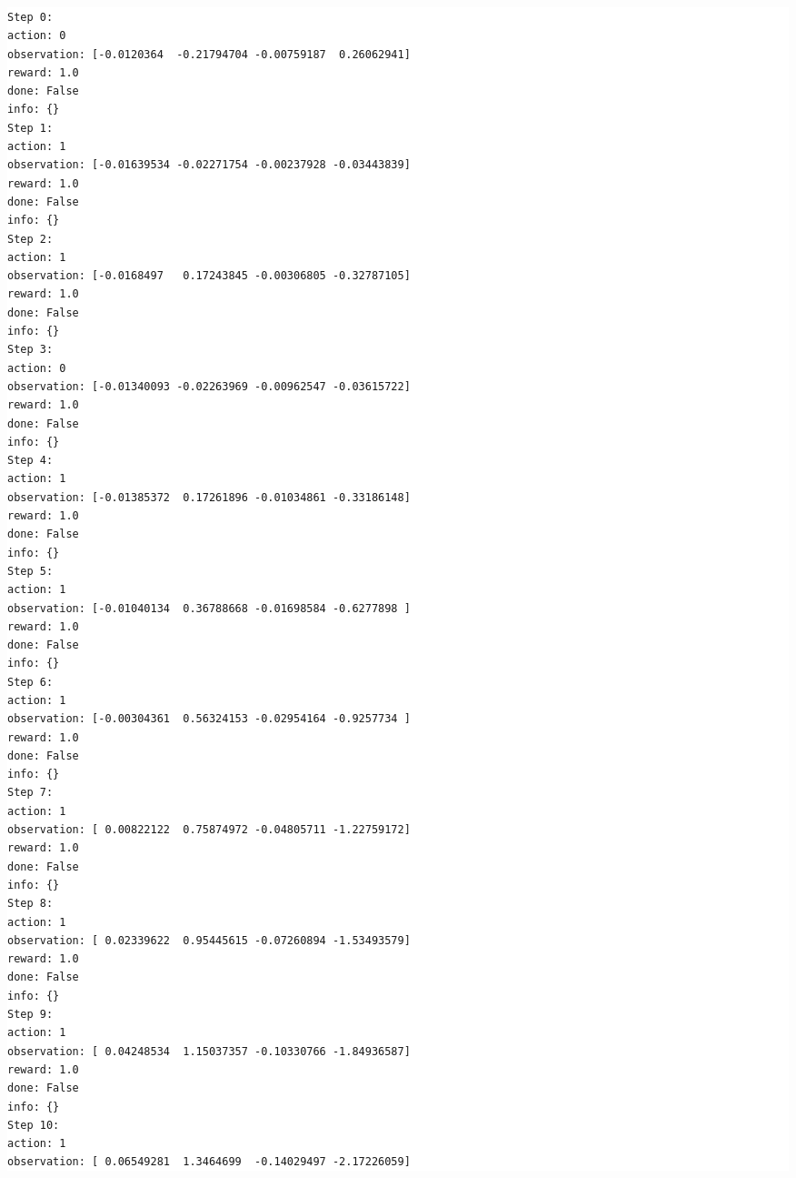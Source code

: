 ```
Step 0:
action: 0
observation: [-0.0120364  -0.21794704 -0.00759187  0.26062941]
reward: 1.0
done: False
info: {}
Step 1:
action: 1
observation: [-0.01639534 -0.02271754 -0.00237928 -0.03443839]
reward: 1.0
done: False
info: {}
Step 2:
action: 1
observation: [-0.0168497   0.17243845 -0.00306805 -0.32787105]
reward: 1.0
done: False
info: {}
Step 3:
action: 0
observation: [-0.01340093 -0.02263969 -0.00962547 -0.03615722]
reward: 1.0
done: False
info: {}
Step 4:
action: 1
observation: [-0.01385372  0.17261896 -0.01034861 -0.33186148]
reward: 1.0
done: False
info: {}
Step 5:
action: 1
observation: [-0.01040134  0.36788668 -0.01698584 -0.6277898 ]
reward: 1.0
done: False
info: {}
Step 6:
action: 1
observation: [-0.00304361  0.56324153 -0.02954164 -0.9257734 ]
reward: 1.0
done: False
info: {}
Step 7:
action: 1
observation: [ 0.00822122  0.75874972 -0.04805711 -1.22759172]
reward: 1.0
done: False
info: {}
Step 8:
action: 1
observation: [ 0.02339622  0.95445615 -0.07260894 -1.53493579]
reward: 1.0
done: False
info: {}
Step 9:
action: 1
observation: [ 0.04248534  1.15037357 -0.10330766 -1.84936587]
reward: 1.0
done: False
info: {}
Step 10:
action: 1
observation: [ 0.06549281  1.3464699  -0.14029497 -2.17226059]
```